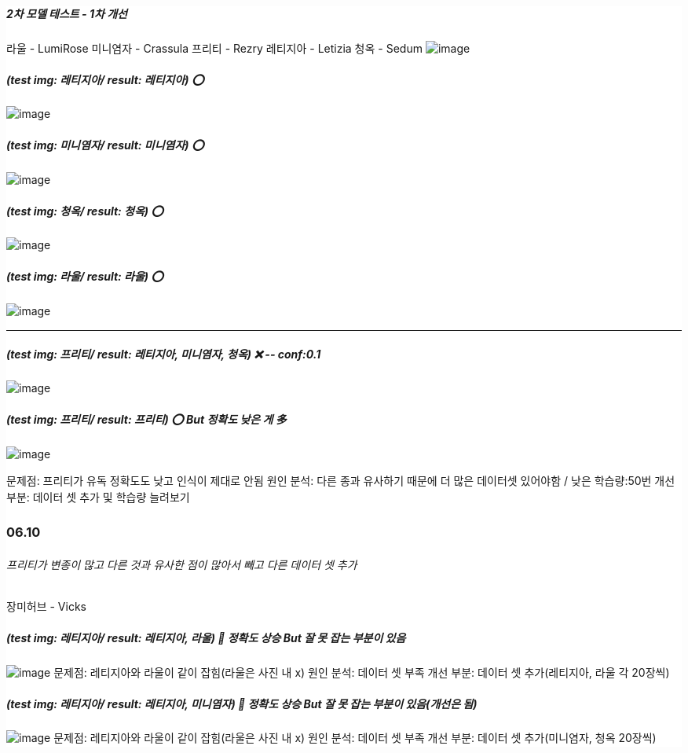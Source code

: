 ##### 2차 모델 테스트 - 1차 개선
라울 - LumiRose
미니염자 - Crassula
프리티 - Rezry
레티지아 - Letizia
청옥 - Sedum
![image](https://github.com/harinme/plant-project/assets/152590695/e5a28ba9-5c80-492f-aa61-bc9d9f5be169)

##### (test img: 레티지아/ result: 레티지아) ⭕
![image](https://github.com/harinme/plant-project/assets/152590695/6874c04f-aad4-4f2c-8ccd-90473a993b7a)

##### (test img: 미니염자/ result: 미니염자) ⭕
![image](https://github.com/harinme/plant-project/assets/152590695/8dad985d-e815-4e74-a7ba-52942f071125)

##### (test img: 청옥/ result: 청옥) ⭕
![image](https://github.com/harinme/plant-project/assets/152590695/f204d280-b410-4798-8fb8-a319e63bc0d3)

##### (test img: 라울/ result: 라울) ⭕
![image](https://github.com/harinme/plant-project/assets/152590695/c28530d4-9bce-4850-8504-4dc99728dc96)

---------------------
 
##### (test img: 프리티/ result: 레티지아, 미니염자, 청옥) ❌ -- conf:0.1
![image](https://github.com/harinme/plant-project/assets/152590695/74e6534d-9343-4e10-87f9-530d4fbca3ac)

##### (test img: 프리티/ result: 프리티) ⭕ But 정확도 낮은 게 多
![image](https://github.com/harinme/plant-project/assets/152590695/84c4f814-8f82-43b5-aabc-dfc120009a7b)

문제점: 프리티가 유독 정확도도 낮고 인식이 제대로 안됨
원인 분석: 다른 종과 유사하기 때문에 더 많은 데이터셋 있어야함 / 낮은 학습량:50번
개선 부분: 데이터 셋 추가 및 학습량 늘려보기

### 06.10
###### 프리티가 변종이 많고 다른 것과 유사한 점이 많아서 빼고 다른 데이터 셋 추가
장미허브 - Vicks

##### (test img: 레티지아/ result: 레티지아, 라울) 🔺 정확도 상승 But 잘 못 잡는 부분이 있음
![image](https://github.com/harinme/plant-project/assets/152590695/9b63bc3e-426b-4782-be3a-1669dc775062)
문제점: 레티지아와 라울이 같이 잡힘(라울은 사진 내 x)
원인 분석: 데이터 셋 부족
개선 부분: 데이터 셋 추가(레티지아, 라울 각 20장씩)

##### (test img: 레티지아/ result: 레티지아, 미니염자) 🔺 정확도 상승 But 잘 못 잡는 부분이 있음(개선은 됨)
![image](https://github.com/harinme/plant-project/assets/152590695/1e30a865-0063-4ace-82a2-352527543f8b)
문제점: 레티지아와 라울이 같이 잡힘(라울은 사진 내 x)
원인 분석: 데이터 셋 부족
개선 부분: 데이터 셋 추가(미니염자, 청옥 20장씩)
